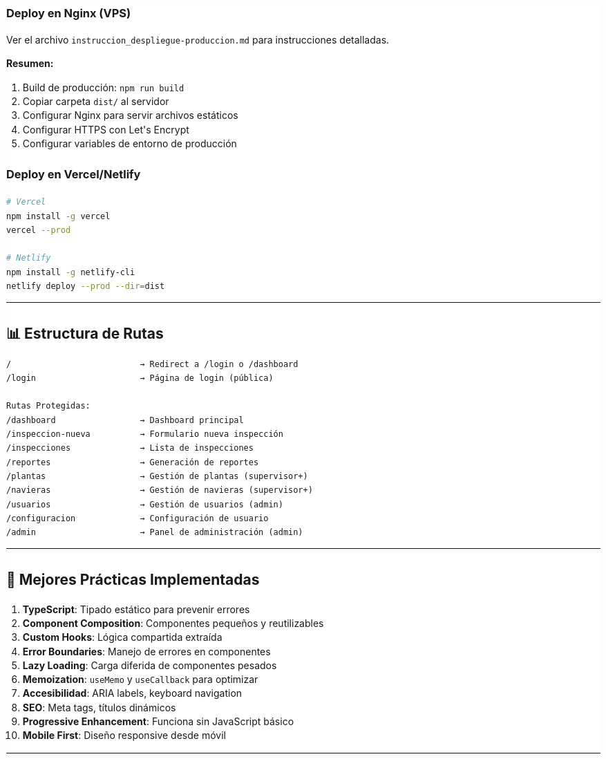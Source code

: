 ### Deploy en Nginx (VPS)

Ver el archivo `instruccion_despliegue-produccion.md` para instrucciones detalladas.

**Resumen:**
1. Build de producción: `npm run build`
2. Copiar carpeta `dist/` al servidor
3. Configurar Nginx para servir archivos estáticos
4. Configurar HTTPS con Let's Encrypt
5. Configurar variables de entorno de producción

### Deploy en Vercel/Netlify

```bash
# Vercel
npm install -g vercel
vercel --prod

# Netlify
npm install -g netlify-cli
netlify deploy --prod --dir=dist
```

---

## 📊 Estructura de Rutas

```
/                          → Redirect a /login o /dashboard
/login                     → Página de login (pública)

Rutas Protegidas:
/dashboard                 → Dashboard principal
/inspeccion-nueva          → Formulario nueva inspección
/inspecciones              → Lista de inspecciones
/reportes                  → Generación de reportes
/plantas                   → Gestión de plantas (supervisor+)
/navieras                  → Gestión de navieras (supervisor+)
/usuarios                  → Gestión de usuarios (admin)
/configuracion             → Configuración de usuario
/admin                     → Panel de administración (admin)
```

---

## 🎯 Mejores Prácticas Implementadas

1. **TypeScript**: Tipado estático para prevenir errores
2. **Component Composition**: Componentes pequeños y reutilizables
3. **Custom Hooks**: Lógica compartida extraída
4. **Error Boundaries**: Manejo de errores en componentes
5. **Lazy Loading**: Carga diferida de componentes pesados
6. **Memoization**: `useMemo` y `useCallback` para optimizar
7. **Accesibilidad**: ARIA labels, keyboard navigation
8. **SEO**: Meta tags, títulos dinámicos
9. **Progressive Enhancement**: Funciona sin JavaScript básico
10. **Mobile First**: Diseño responsive desde móvil

---